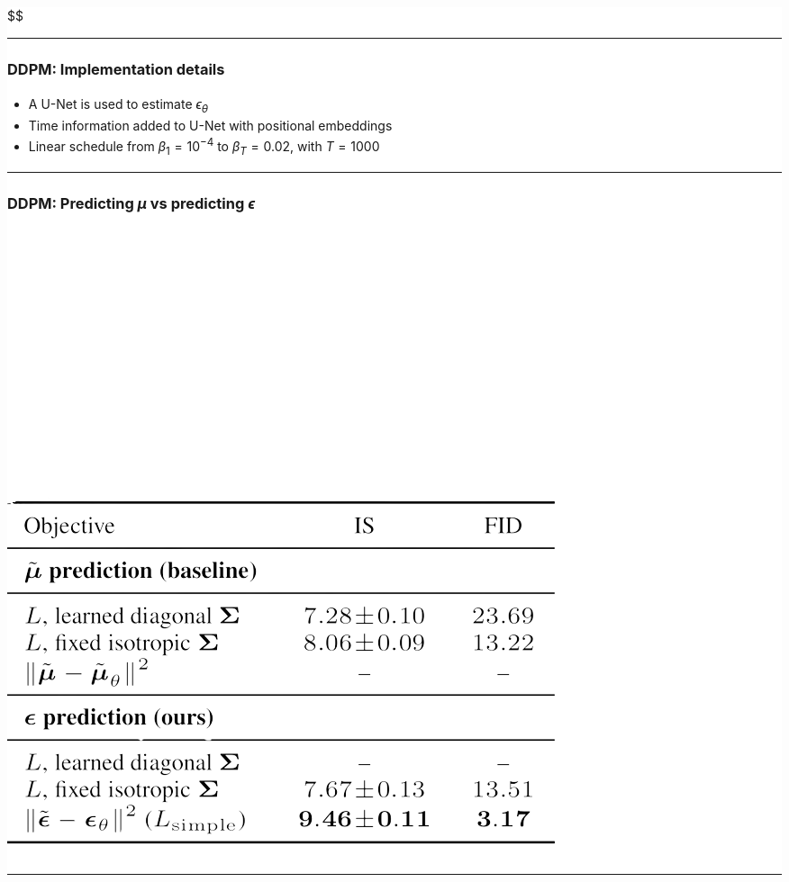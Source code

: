 
$$


---

<style scoped>
section {
  font-size: 26px;
}
</style>
### DDPM: Implementation details

<div style="text-align: left;">

- A U-Net is used to estimate $\epsilon_{\theta}$
- Time information added to U-Net with positional embeddings
- Linear schedule from $\beta_1 = 10^{-4}$ to $\beta_T = 0.02$, with $T = 1000$

---
<style scoped>
section {
  font-size: 26px;
}
</style>
### DDPM: Predicting $\mu$ vs predicting $\epsilon$
<br>
<br>
<br>
<br>
<br>
<br>
<br>
<br>
<br>
<br>
<br>
<br>
<br>
<br>

![bg invert width:600px ](figs/results_ddpm1.png)

---